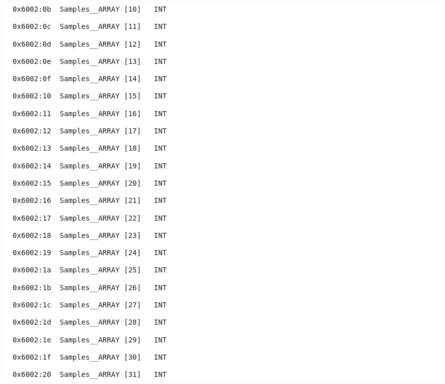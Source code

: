 <td colspan=2 align="left"><pre>  0x6002:0b  Samples__ARRAY [10]   INT</pre></td>
</tr>
<tr>
<td colspan=2 align="left"><pre>  0x6002:0c  Samples__ARRAY [11]   INT</pre></td>
</tr>
<tr>
<td colspan=2 align="left"><pre>  0x6002:0d  Samples__ARRAY [12]   INT</pre></td>
</tr>
<tr>
<td colspan=2 align="left"><pre>  0x6002:0e  Samples__ARRAY [13]   INT</pre></td>
</tr>
<tr>
<td colspan=2 align="left"><pre>  0x6002:0f  Samples__ARRAY [14]   INT</pre></td>
</tr>
<tr>
<td colspan=2 align="left"><pre>  0x6002:10  Samples__ARRAY [15]   INT</pre></td>
</tr>
<tr>
<td colspan=2 align="left"><pre>  0x6002:11  Samples__ARRAY [16]   INT</pre></td>
</tr>
<tr>
<td colspan=2 align="left"><pre>  0x6002:12  Samples__ARRAY [17]   INT</pre></td>
</tr>
<tr>
<td colspan=2 align="left"><pre>  0x6002:13  Samples__ARRAY [18]   INT</pre></td>
</tr>
<tr>
<td colspan=2 align="left"><pre>  0x6002:14  Samples__ARRAY [19]   INT</pre></td>
</tr>
<tr>
<td colspan=2 align="left"><pre>  0x6002:15  Samples__ARRAY [20]   INT</pre></td>
</tr>
<tr>
<td colspan=2 align="left"><pre>  0x6002:16  Samples__ARRAY [21]   INT</pre></td>
</tr>
<tr>
<td colspan=2 align="left"><pre>  0x6002:17  Samples__ARRAY [22]   INT</pre></td>
</tr>
<tr>
<td colspan=2 align="left"><pre>  0x6002:18  Samples__ARRAY [23]   INT</pre></td>
</tr>
<tr>
<td colspan=2 align="left"><pre>  0x6002:19  Samples__ARRAY [24]   INT</pre></td>
</tr>
<tr>
<td colspan=2 align="left"><pre>  0x6002:1a  Samples__ARRAY [25]   INT</pre></td>
</tr>
<tr>
<td colspan=2 align="left"><pre>  0x6002:1b  Samples__ARRAY [26]   INT</pre></td>
</tr>
<tr>
<td colspan=2 align="left"><pre>  0x6002:1c  Samples__ARRAY [27]   INT</pre></td>
</tr>
<tr>
<td colspan=2 align="left"><pre>  0x6002:1d  Samples__ARRAY [28]   INT</pre></td>
</tr>
<tr>
<td colspan=2 align="left"><pre>  0x6002:1e  Samples__ARRAY [29]   INT</pre></td>
</tr>
<tr>
<td colspan=2 align="left"><pre>  0x6002:1f  Samples__ARRAY [30]   INT</pre></td>
</tr>
<tr>
<td colspan=2 align="left"><pre>  0x6002:20  Samples__ARRAY [31]   INT</pre></td>